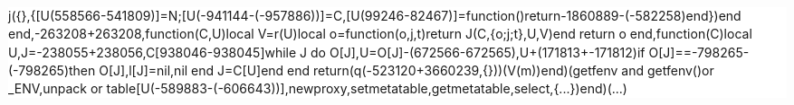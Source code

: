 j({},{[U(558566-541809)]=N;[U(-941144-(-957886))]=C,[U(99246-82467)]=function()return-1860889-(-582258)end})end end,-263208+263208,function(C,U)local V=r(U)local o=function(o,j,t)return J(C,{o;j;t},U,V)end return o end,function(C)local U,J=-238055+238056,C[938046-938045]while J do O[J],U=O[J]-(672566-672565),U+(171813+-171812)if O[J]==-798265-(-798265)then O[J],l[J]=nil,nil end J=C[U]end end return(q(-523120+3660239,{}))(V(m))end)(getfenv and getfenv()or _ENV,unpack or table[U(-589883-(-606643))],newproxy,setmetatable,getmetatable,select,{...})end)(...)
